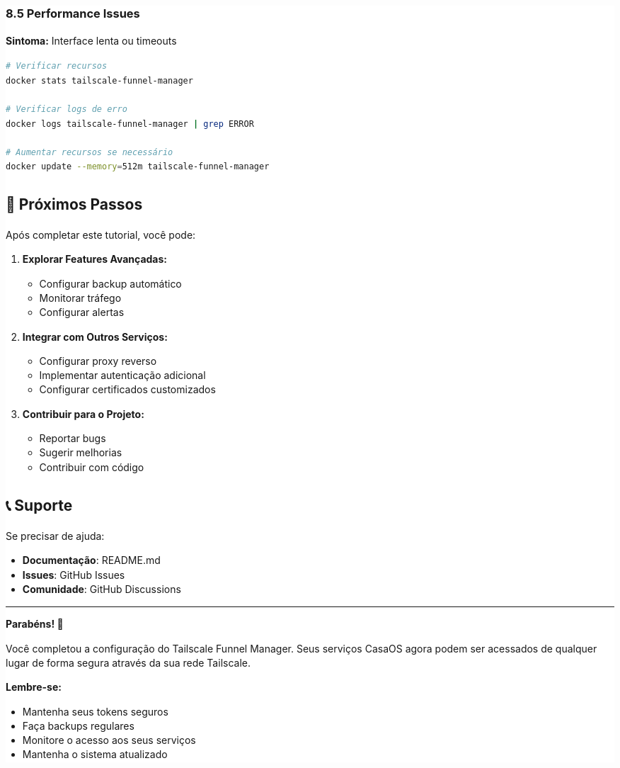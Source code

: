 ### 8.5 Performance Issues

**Sintoma:** Interface lenta ou timeouts

```bash
# Verificar recursos
docker stats tailscale-funnel-manager

# Verificar logs de erro
docker logs tailscale-funnel-manager | grep ERROR

# Aumentar recursos se necessário
docker update --memory=512m tailscale-funnel-manager
```

## 🎯 Próximos Passos

Após completar este tutorial, você pode:

1. **Explorar Features Avançadas:**
   - Configurar backup automático
   - Monitorar tráfego
   - Configurar alertas

2. **Integrar com Outros Serviços:**
   - Configurar proxy reverso
   - Implementar autenticação adicional
   - Configurar certificados customizados

3. **Contribuir para o Projeto:**
   - Reportar bugs
   - Sugerir melhorias
   - Contribuir com código

## 📞 Suporte

Se precisar de ajuda:

- **Documentação**: README.md
- **Issues**: GitHub Issues
- **Comunidade**: GitHub Discussions

---

**Parabéns! 🎉**

Você completou a configuração do Tailscale Funnel Manager. Seus serviços CasaOS agora podem ser acessados de qualquer lugar de forma segura através da sua rede Tailscale.

**Lembre-se:**
- Mantenha seus tokens seguros
- Faça backups regulares
- Monitore o acesso aos seus serviços
- Mantenha o sistema atualizado